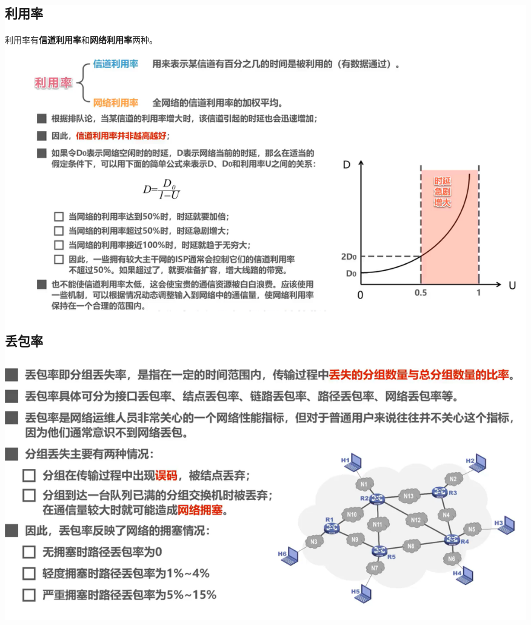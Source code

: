 

## 利用率

利用率有**信道利用率**和**网络利用率**两种。

  ![image-20201012164544306](计算机网络第1章（概述）.assets/20201016104110.png)



## 丢包率

![image-20201007132900210](计算机网络第1章（概述）.assets/20201016104116.png)
